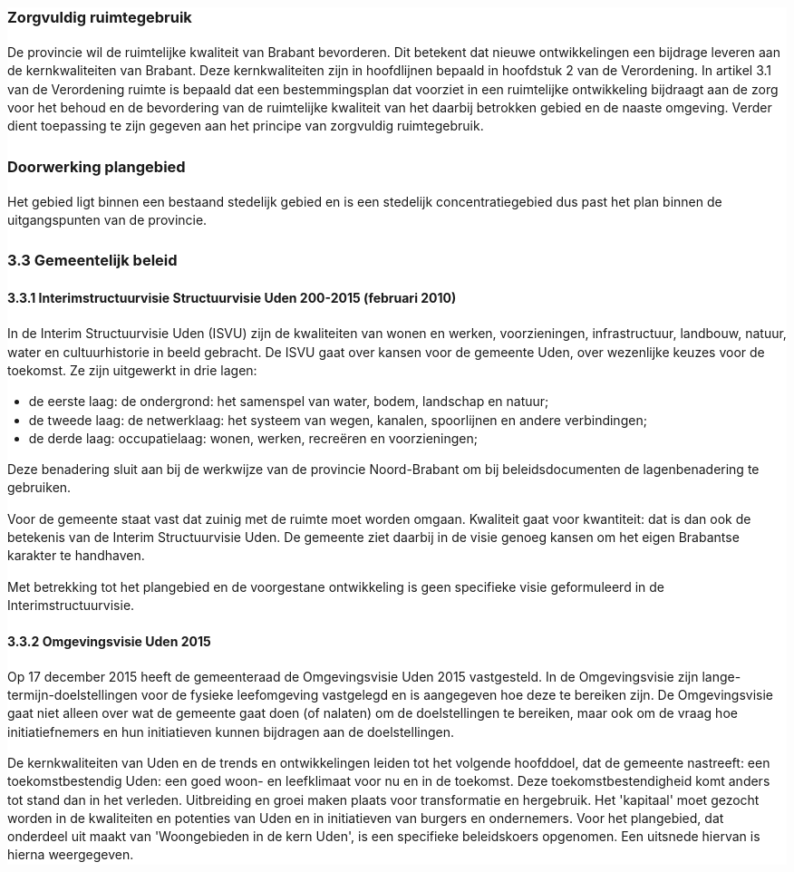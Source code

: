 ### Zorgvuldig ruimtegebruik

De provincie wil de ruimtelijke kwaliteit van Brabant bevorderen. Dit betekent dat nieuwe ontwikkelingen een bijdrage leveren aan de kernkwaliteiten van Brabant. Deze kernkwaliteiten zijn in hoofdlijnen bepaald in hoofdstuk 2 van de Verordening. In artikel 3.1 van de Verordening ruimte is bepaald dat een bestemmingsplan dat voorziet in een ruimtelijke ontwikkeling bijdraagt aan de zorg voor het behoud en de bevordering van de ruimtelijke kwaliteit van het daarbij betrokken gebied en de naaste omgeving. Verder dient toepassing te zijn gegeven aan het principe van zorgvuldig ruimtegebruik.

### Doorwerking plangebied

Het gebied ligt binnen een bestaand stedelijk gebied en is een stedelijk concentratiegebied dus past het plan binnen de uitgangspunten van de provincie.

### <span id="page-16-0"></span>**3.3 Gemeentelijk beleid**

#### <span id="page-16-1"></span>3.3.1 Interimstructuurvisie Structuurvisie Uden 200-2015 (februari 2010)

In de Interim Structuurvisie Uden (ISVU) zijn de kwaliteiten van wonen en werken, voorzieningen, infrastructuur, landbouw, natuur, water en cultuurhistorie in beeld gebracht. De ISVU gaat over kansen voor de gemeente Uden, over wezenlijke keuzes voor de toekomst. Ze zijn uitgewerkt in drie lagen:

- de eerste laag: de ondergrond: het samenspel van water, bodem, landschap en natuur;
- de tweede laag: de netwerklaag: het systeem van wegen, kanalen, spoorlijnen en andere verbindingen;
- de derde laag: occupatielaag: wonen, werken, recreëren en voorzieningen;

Deze benadering sluit aan bij de werkwijze van de provincie Noord-Brabant om bij beleidsdocumenten de lagenbenadering te gebruiken.

Voor de gemeente staat vast dat zuinig met de ruimte moet worden omgaan. Kwaliteit gaat voor kwantiteit: dat is dan ook de betekenis van de Interim Structuurvisie Uden. De gemeente ziet daarbij in de visie genoeg kansen om het eigen Brabantse karakter te handhaven.

Met betrekking tot het plangebied en de voorgestane ontwikkeling is geen specifieke visie geformuleerd in de Interimstructuurvisie.

#### <span id="page-17-0"></span>3.3.2 Omgevingsvisie Uden 2015

Op 17 december 2015 heeft de gemeenteraad de Omgevingsvisie Uden 2015 vastgesteld. In de Omgevingsvisie zijn lange-termijn-doelstellingen voor de fysieke leefomgeving vastgelegd en is aangegeven hoe deze te bereiken zijn. De Omgevingsvisie gaat niet alleen over wat de gemeente gaat doen (of nalaten) om de doelstellingen te bereiken, maar ook om de vraag hoe initiatiefnemers en hun initiatieven kunnen bijdragen aan de doelstellingen.

De kernkwaliteiten van Uden en de trends en ontwikkelingen leiden tot het volgende hoofddoel, dat de gemeente nastreeft: een toekomstbestendig Uden: een goed woon- en leefklimaat voor nu en in de toekomst. Deze toekomstbestendigheid komt anders tot stand dan in het verleden. Uitbreiding en groei maken plaats voor transformatie en hergebruik. Het 'kapitaal' moet gezocht worden in de kwaliteiten en potenties van Uden en in initiatieven van burgers en ondernemers. Voor het plangebied, dat onderdeel uit maakt van 'Woongebieden in de kern Uden', is een specifieke beleidskoers opgenomen. Een uitsnede hiervan is hierna weergegeven.
